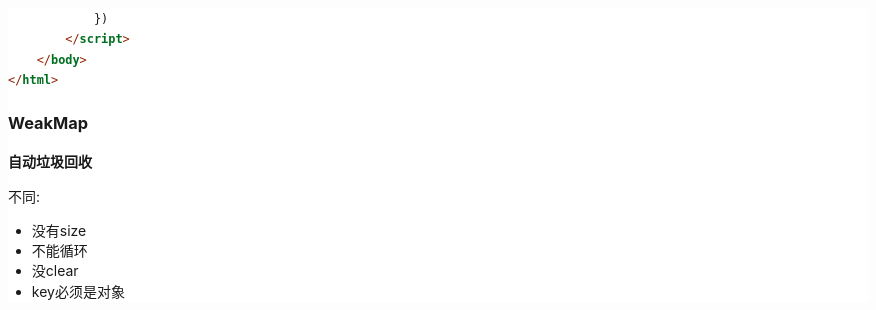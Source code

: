 ```html
			})
		</script>
	</body>
</html>
```



### WeakMap

**自动垃圾回收**

不同:

- 没有size
- 不能循环
- 没clear
- key必须是对象